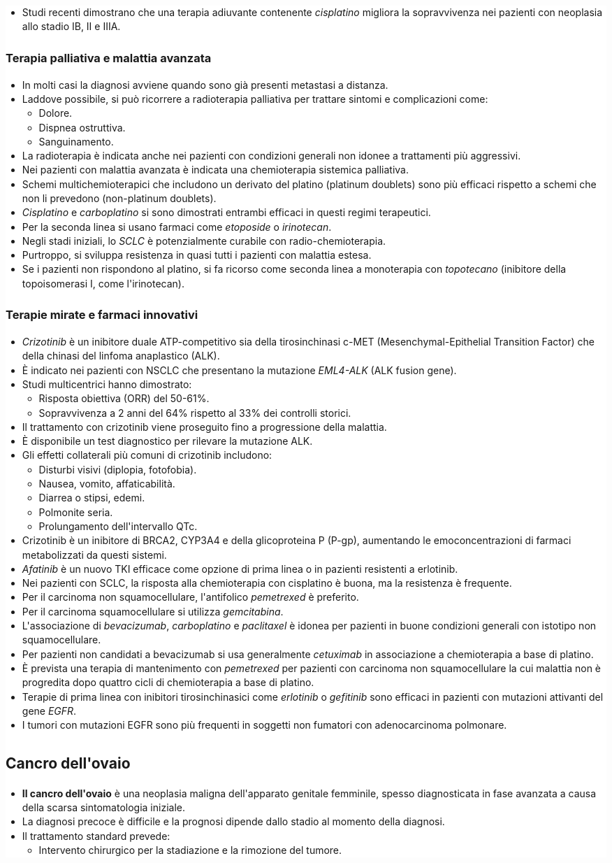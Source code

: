 - Studi recenti dimostrano che una terapia adiuvante contenente _cisplatino_ migliora la sopravvivenza nei pazienti con neoplasia allo stadio IB, II e IIIA.

### Terapia palliativa e malattia avanzata

- In molti casi la diagnosi avviene quando sono già presenti metastasi a distanza.
- Laddove possibile, si può ricorrere a radioterapia palliativa per trattare sintomi e complicazioni come:
    - Dolore.
    - Dispnea ostruttiva.
    - Sanguinamento.
- La radioterapia è indicata anche nei pazienti con condizioni generali non idonee a trattamenti più aggressivi.
- Nei pazienti con malattia avanzata è indicata una chemioterapia sistemica palliativa.
- Schemi multichemioterapici che includono un derivato del platino (platinum doublets) sono più efficaci rispetto a schemi che non li prevedono (non-platinum doublets).
- _Cisplatino_ e _carboplatino_ si sono dimostrati entrambi efficaci in questi regimi terapeutici.
- Per la seconda linea si usano farmaci come _etoposide_ o _irinotecan_.
- Negli stadi iniziali, lo _SCLC_ è potenzialmente curabile con radio-chemioterapia.
- Purtroppo, si sviluppa resistenza in quasi tutti i pazienti con malattia estesa.
- Se i pazienti non rispondono al platino, si fa ricorso come seconda linea a monoterapia con _topotecano_ (inibitore della topoisomerasi I, come l'irinotecan).

### Terapie mirate e farmaci innovativi

- _Crizotinib_ è un inibitore duale ATP-competitivo sia della tirosinchinasi c-MET (Mesenchymal-Epithelial Transition Factor) che della chinasi del linfoma anaplastico (ALK).
- È indicato nei pazienti con NSCLC che presentano la mutazione _EML4-ALK_ (ALK fusion gene).
- Studi multicentrici hanno dimostrato:
    - Risposta obiettiva (ORR) del 50-61%.
    - Sopravvivenza a 2 anni del 64% rispetto al 33% dei controlli storici.
- Il trattamento con crizotinib viene proseguito fino a progressione della malattia.
- È disponibile un test diagnostico per rilevare la mutazione ALK.
- Gli effetti collaterali più comuni di crizotinib includono:
    - Disturbi visivi (diplopia, fotofobia).
    - Nausea, vomito, affaticabilità.
    - Diarrea o stipsi, edemi.
    - Polmonite seria.
    - Prolungamento dell'intervallo QTc.
- Crizotinib è un inibitore di BRCA2, CYP3A4 e della glicoproteina P (P-gp), aumentando le emoconcentrazioni di farmaci metabolizzati da questi sistemi.
- _Afatinib_ è un nuovo TKI efficace come opzione di prima linea o in pazienti resistenti a erlotinib.
- Nei pazienti con SCLC, la risposta alla chemioterapia con cisplatino è buona, ma la resistenza è frequente.
- Per il carcinoma non squamocellulare, l'antifolico _pemetrexed_ è preferito.
- Per il carcinoma squamocellulare si utilizza _gemcitabina_.
- L'associazione di _bevacizumab_, _carboplatino_ e _paclitaxel_ è idonea per pazienti in buone condizioni generali con istotipo non squamocellulare.
- Per pazienti non candidati a bevacizumab si usa generalmente _cetuximab_ in associazione a chemioterapia a base di platino.
- È prevista una terapia di mantenimento con _pemetrexed_ per pazienti con carcinoma non squamocellulare la cui malattia non è progredita dopo quattro cicli di chemioterapia a base di platino.
- Terapie di prima linea con inibitori tirosinchinasici come _erlotinib_ o _gefitinib_ sono efficaci in pazienti con mutazioni attivanti del gene _EGFR_.
- I tumori con mutazioni EGFR sono più frequenti in soggetti non fumatori con adenocarcinoma polmonare.
## Cancro dell'ovaio
- **Il cancro dell'ovaio** è una neoplasia maligna dell'apparato genitale femminile, spesso diagnosticata in fase avanzata a causa della scarsa sintomatologia iniziale.
- La diagnosi precoce è difficile e la prognosi dipende dallo stadio al momento della diagnosi.
- Il trattamento standard prevede:
    - Intervento chirurgico per la stadiazione e la rimozione del tumore.